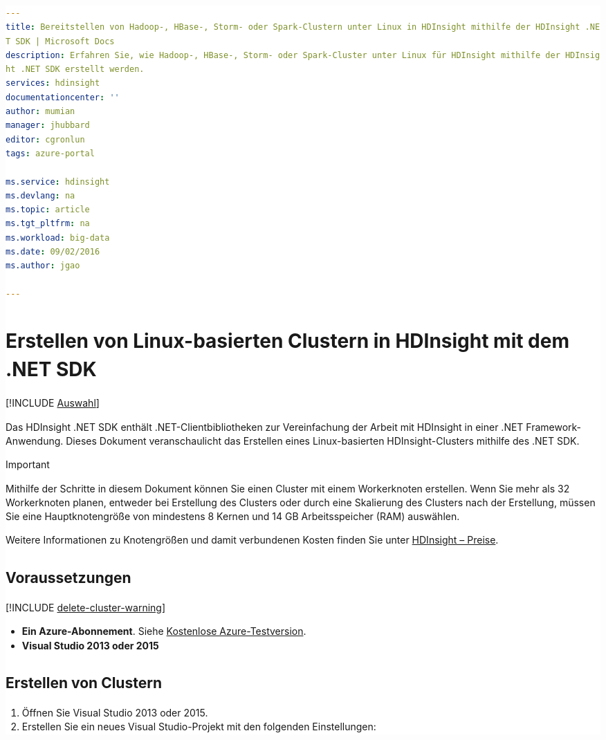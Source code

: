 ```yaml
---
title: Bereitstellen von Hadoop-, HBase-, Storm- oder Spark-Clustern unter Linux in HDInsight mithilfe der HDInsight .NET SDK | Microsoft Docs
description: Erfahren Sie, wie Hadoop-, HBase-, Storm- oder Spark-Cluster unter Linux für HDInsight mithilfe der HDInsight .NET SDK erstellt werden.
services: hdinsight
documentationcenter: ''
author: mumian
manager: jhubbard
editor: cgronlun
tags: azure-portal

ms.service: hdinsight
ms.devlang: na
ms.topic: article
ms.tgt_pltfrm: na
ms.workload: big-data
ms.date: 09/02/2016
ms.author: jgao

---
```

# Erstellen von Linux-basierten Clustern in HDInsight mit dem .NET SDK
[!INCLUDE [Auswahl](../../includes/hdinsight-selector-create-clusters.md)]

Das HDInsight .NET SDK enthält .NET-Clientbibliotheken zur Vereinfachung der Arbeit mit HDInsight in einer .NET Framework-Anwendung. Dieses Dokument veranschaulicht das Erstellen eines Linux-basierten HDInsight-Clusters mithilfe des .NET SDK.

> [!IMPORTANT]
> Mithilfe der Schritte in diesem Dokument können Sie einen Cluster mit einem Workerknoten erstellen. Wenn Sie mehr als 32 Workerknoten planen, entweder bei Erstellung des Clusters oder durch eine Skalierung des Clusters nach der Erstellung, müssen Sie eine Hauptknotengröße von mindestens 8 Kernen und 14 GB Arbeitsspeicher (RAM) auswählen.
> 
> Weitere Informationen zu Knotengrößen und damit verbundenen Kosten finden Sie unter [HDInsight – Preise](https://azure.microsoft.com/pricing/details/hdinsight/).
> 
> 

## Voraussetzungen
[!INCLUDE [delete-cluster-warning](../../includes/hdinsight-delete-cluster-warning.md)]

* **Ein Azure-Abonnement**. Siehe [Kostenlose Azure-Testversion](https://azure.microsoft.com/documentation/videos/get-azure-free-trial-for-testing-hadoop-in-hdinsight/).
* **Visual Studio 2013 oder 2015**

## Erstellen von Clustern
1. Öffnen Sie Visual Studio 2013 oder 2015.
2. Erstellen Sie ein neues Visual Studio-Projekt mit den folgenden Einstellungen:
   